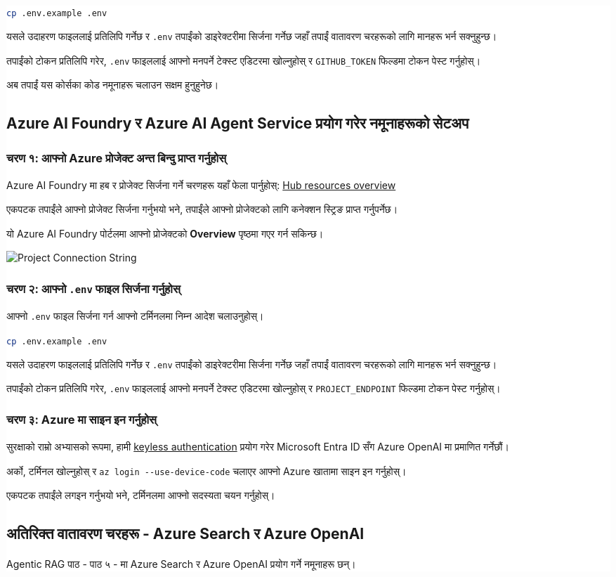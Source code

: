 ```bash
cp .env.example .env
```

यसले उदाहरण फाइललाई प्रतिलिपि गर्नेछ र `.env` तपाईंको डाइरेक्टरीमा सिर्जना गर्नेछ जहाँ तपाईं वातावरण चरहरूको लागि मानहरू भर्न सक्नुहुन्छ।

तपाईंको टोकन प्रतिलिपि गरेर, `.env` फाइललाई आफ्नो मनपर्ने टेक्स्ट एडिटरमा खोल्नुहोस् र `GITHUB_TOKEN` फिल्डमा टोकन पेस्ट गर्नुहोस्।

अब तपाईं यस कोर्सका कोड नमूनाहरू चलाउन सक्षम हुनुहुनेछ।

## Azure AI Foundry र Azure AI Agent Service प्रयोग गरेर नमूनाहरूको सेटअप

### चरण १: आफ्नो Azure प्रोजेक्ट अन्त बिन्दु प्राप्त गर्नुहोस्

Azure AI Foundry मा हब र प्रोजेक्ट सिर्जना गर्ने चरणहरू यहाँ फेला पार्नुहोस्: [Hub resources overview](https://learn.microsoft.com/en-us/azure/ai-foundry/concepts/ai-resources)

एकपटक तपाईंले आफ्नो प्रोजेक्ट सिर्जना गर्नुभयो भने, तपाईंले आफ्नो प्रोजेक्टको लागि कनेक्शन स्ट्रिङ प्राप्त गर्नुपर्नेछ।

यो Azure AI Foundry पोर्टलमा आफ्नो प्रोजेक्टको **Overview** पृष्ठमा गएर गर्न सकिन्छ।

![Project Connection String](../../../translated_images/project-endpoint.8cf04c9975bbfbf18f6447a599550edb052e52264fb7124d04a12e6175e330a5.ne.png)

### चरण २: आफ्नो `.env` फाइल सिर्जना गर्नुहोस्

आफ्नो `.env` फाइल सिर्जना गर्न आफ्नो टर्मिनलमा निम्न आदेश चलाउनुहोस्।

```bash
cp .env.example .env
```

यसले उदाहरण फाइललाई प्रतिलिपि गर्नेछ र `.env` तपाईंको डाइरेक्टरीमा सिर्जना गर्नेछ जहाँ तपाईं वातावरण चरहरूको लागि मानहरू भर्न सक्नुहुन्छ।

तपाईंको टोकन प्रतिलिपि गरेर, `.env` फाइललाई आफ्नो मनपर्ने टेक्स्ट एडिटरमा खोल्नुहोस् र `PROJECT_ENDPOINT` फिल्डमा टोकन पेस्ट गर्नुहोस्।

### चरण ३: Azure मा साइन इन गर्नुहोस्

सुरक्षाको राम्रो अभ्यासको रूपमा, हामी [keyless authentication](https://learn.microsoft.com/azure/developer/ai/keyless-connections?tabs=csharp%2Cazure-cli?WT.mc_id=academic-105485-koreyst) प्रयोग गरेर Microsoft Entra ID सँग Azure OpenAI मा प्रमाणित गर्नेछौं।

अर्को, टर्मिनल खोल्नुहोस् र `az login --use-device-code` चलाएर आफ्नो Azure खातामा साइन इन गर्नुहोस्।

एकपटक तपाईंले लगइन गर्नुभयो भने, टर्मिनलमा आफ्नो सदस्यता चयन गर्नुहोस्।

## अतिरिक्त वातावरण चरहरू - Azure Search र Azure OpenAI

Agentic RAG पाठ - पाठ ५ - मा Azure Search र Azure OpenAI प्रयोग गर्ने नमूनाहरू छन्।

